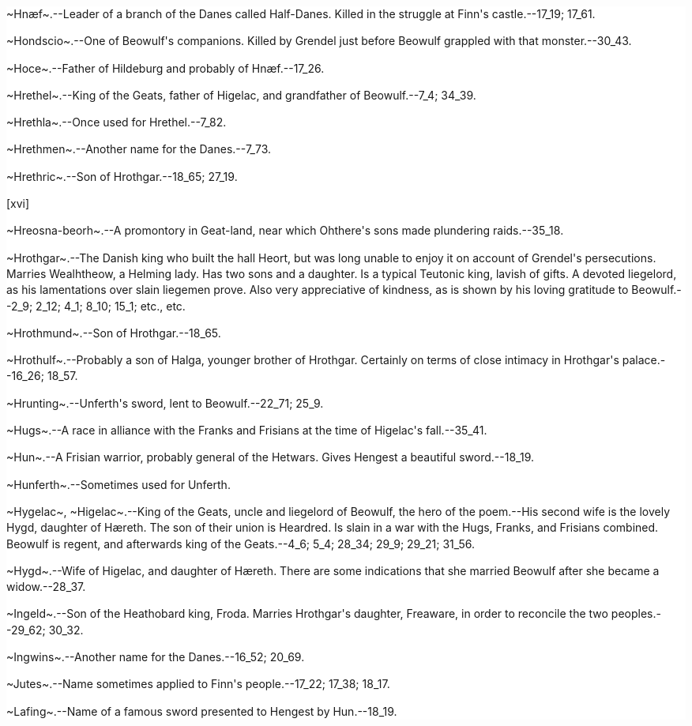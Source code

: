 ~Hnæf~.--Leader of a branch of the Danes called Half-Danes. Killed in the
struggle at Finn's castle.--17_19; 17_61.

~Hondscio~.--One of Beowulf's companions. Killed by Grendel just before
Beowulf grappled with that monster.--30_43.

~Hoce~.--Father of Hildeburg and probably of Hnæf.--17_26.

~Hrethel~.--King of the Geats, father of Higelac, and grandfather of
Beowulf.--7_4; 34_39.

~Hrethla~.--Once used for Hrethel.--7_82.

~Hrethmen~.--Another name for the Danes.--7_73.

~Hrethric~.--Son of Hrothgar.--18_65; 27_19.

[xvi]

~Hreosna-beorh~.--A promontory in Geat-land, near which Ohthere's sons
made plundering raids.--35_18.

~Hrothgar~.--The Danish king who built the hall Heort, but was long unable
to enjoy it on account of Grendel's persecutions. Marries Wealhtheow, a
Helming lady. Has two sons and a daughter. Is a typical Teutonic king,
lavish of gifts. A devoted liegelord, as his lamentations over slain
liegemen prove. Also very appreciative of kindness, as is shown by his
loving gratitude to Beowulf.--2_9; 2_12; 4_1; 8_10; 15_1; etc., etc.

~Hrothmund~.--Son of Hrothgar.--18_65.

~Hrothulf~.--Probably a son of Halga, younger brother of Hrothgar.
Certainly on terms of close intimacy in Hrothgar's palace.--16_26; 18_57.

~Hrunting~.--Unferth's sword, lent to Beowulf.--22_71; 25_9.

~Hugs~.--A race in alliance with the Franks and Frisians at the time of
Higelac's fall.--35_41.

~Hun~.--A Frisian warrior, probably general of the Hetwars. Gives Hengest
a beautiful sword.--18_19.

~Hunferth~.--Sometimes used for Unferth.

~Hygelac~, ~Higelac~.--King of the Geats, uncle and liegelord of Beowulf,
the hero of the poem.--His second wife is the lovely Hygd, daughter of
Hæreth. The son of their union is Heardred. Is slain in a war with the
Hugs, Franks, and Frisians combined. Beowulf is regent, and afterwards
king of the Geats.--4_6; 5_4; 28_34; 29_9; 29_21; 31_56.

~Hygd~.--Wife of Higelac, and daughter of Hæreth. There are some
indications that she married Beowulf after she became a widow.--28_37.

~Ingeld~.--Son of the Heathobard king, Froda. Marries Hrothgar's daughter,
Freaware, in order to reconcile the two peoples.--29_62; 30_32.

~Ingwins~.--Another name for the Danes.--16_52; 20_69.

~Jutes~.--Name sometimes applied to Finn's people.--17_22; 17_38; 18_17.

~Lafing~.--Name of a famous sword presented to Hengest by Hun.--18_19.
